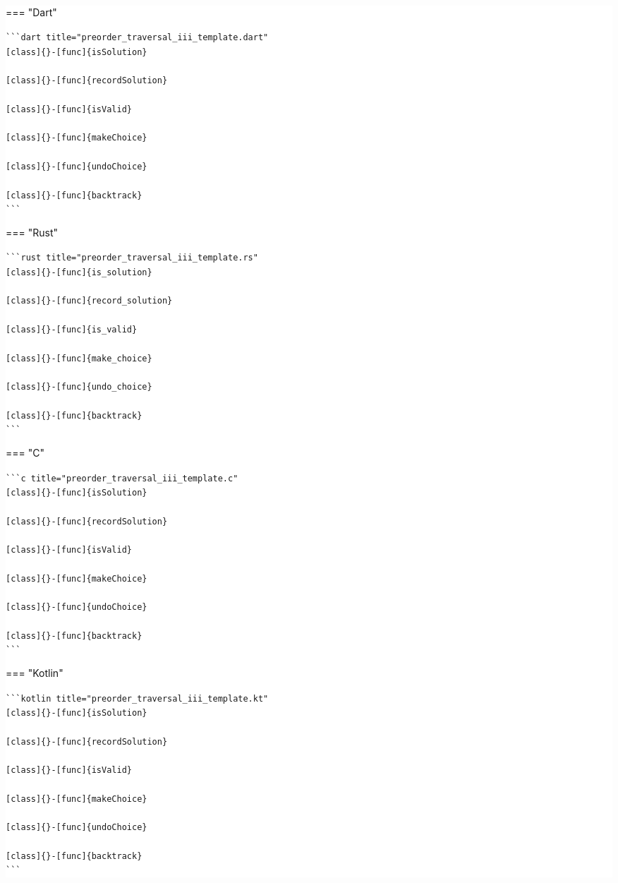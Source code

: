 === "Dart"

    ```dart title="preorder_traversal_iii_template.dart"
    [class]{}-[func]{isSolution}

    [class]{}-[func]{recordSolution}

    [class]{}-[func]{isValid}

    [class]{}-[func]{makeChoice}

    [class]{}-[func]{undoChoice}

    [class]{}-[func]{backtrack}
    ```

=== "Rust"

    ```rust title="preorder_traversal_iii_template.rs"
    [class]{}-[func]{is_solution}

    [class]{}-[func]{record_solution}

    [class]{}-[func]{is_valid}

    [class]{}-[func]{make_choice}

    [class]{}-[func]{undo_choice}

    [class]{}-[func]{backtrack}
    ```

=== "C"

    ```c title="preorder_traversal_iii_template.c"
    [class]{}-[func]{isSolution}

    [class]{}-[func]{recordSolution}

    [class]{}-[func]{isValid}

    [class]{}-[func]{makeChoice}

    [class]{}-[func]{undoChoice}

    [class]{}-[func]{backtrack}
    ```

=== "Kotlin"

    ```kotlin title="preorder_traversal_iii_template.kt"
    [class]{}-[func]{isSolution}

    [class]{}-[func]{recordSolution}

    [class]{}-[func]{isValid}

    [class]{}-[func]{makeChoice}

    [class]{}-[func]{undoChoice}

    [class]{}-[func]{backtrack}
    ```
